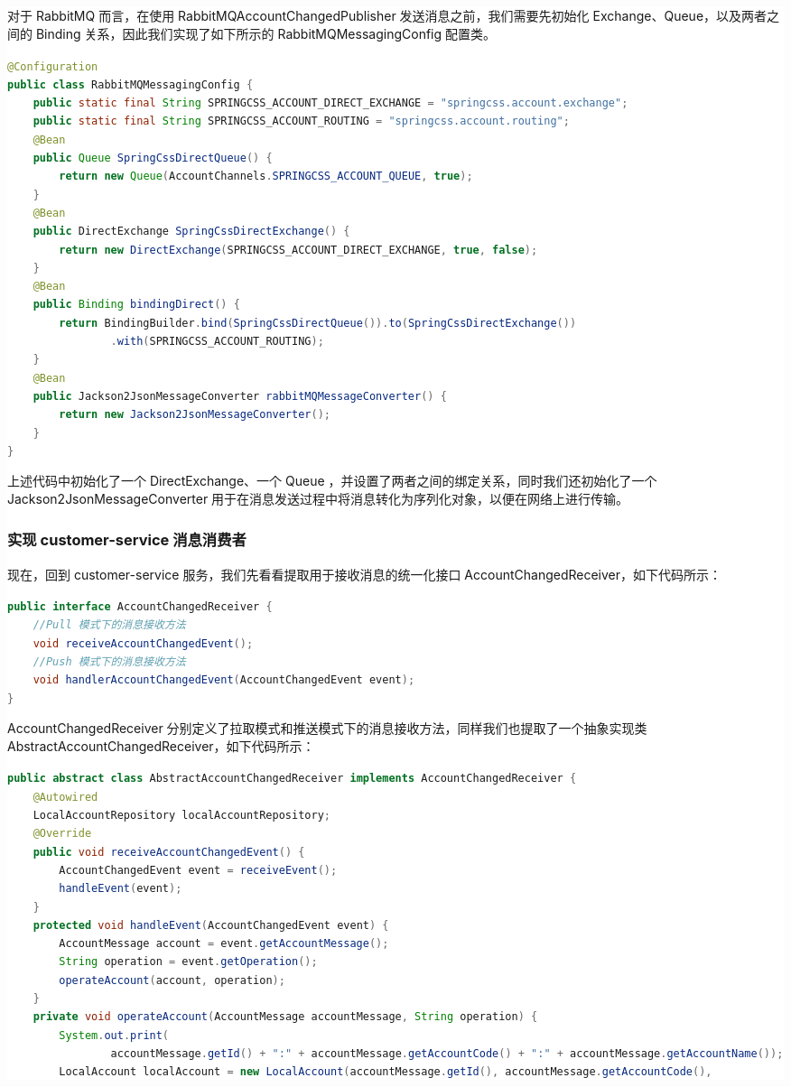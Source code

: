 对于 RabbitMQ 而言，在使用 RabbitMQAccountChangedPublisher 发送消息之前，我们需要先初始化 Exchange、Queue，以及两者之间的 Binding 关系，因此我们实现了如下所示的 RabbitMQMessagingConfig 配置类。

```java
@Configuration
public class RabbitMQMessagingConfig {
    public static final String SPRINGCSS_ACCOUNT_DIRECT_EXCHANGE = "springcss.account.exchange";
    public static final String SPRINGCSS_ACCOUNT_ROUTING = "springcss.account.routing";
    @Bean
    public Queue SpringCssDirectQueue() {
        return new Queue(AccountChannels.SPRINGCSS_ACCOUNT_QUEUE, true);
    }
    @Bean
    public DirectExchange SpringCssDirectExchange() {
        return new DirectExchange(SPRINGCSS_ACCOUNT_DIRECT_EXCHANGE, true, false);
    }
    @Bean
    public Binding bindingDirect() {
        return BindingBuilder.bind(SpringCssDirectQueue()).to(SpringCssDirectExchange())
                .with(SPRINGCSS_ACCOUNT_ROUTING);
    }
    @Bean
    public Jackson2JsonMessageConverter rabbitMQMessageConverter() {
        return new Jackson2JsonMessageConverter();
    }
}
```

上述代码中初始化了一个 DirectExchange、一个 Queue ，并设置了两者之间的绑定关系，同时我们还初始化了一个 Jackson2JsonMessageConverter 用于在消息发送过程中将消息转化为序列化对象，以便在网络上进行传输。

### 实现 customer-service 消息消费者

现在，回到 customer-service 服务，我们先看看提取用于接收消息的统一化接口 AccountChangedReceiver，如下代码所示：

```java
public interface AccountChangedReceiver {
    //Pull 模式下的消息接收方法
    void receiveAccountChangedEvent();
    //Push 模式下的消息接收方法
    void handlerAccountChangedEvent(AccountChangedEvent event);
}
```

AccountChangedReceiver 分别定义了拉取模式和推送模式下的消息接收方法，同样我们也提取了一个抽象实现类 AbstractAccountChangedReceiver，如下代码所示：

```java
public abstract class AbstractAccountChangedReceiver implements AccountChangedReceiver {
    @Autowired
    LocalAccountRepository localAccountRepository;
    @Override
    public void receiveAccountChangedEvent() {
        AccountChangedEvent event = receiveEvent();
        handleEvent(event);
    }
    protected void handleEvent(AccountChangedEvent event) {
        AccountMessage account = event.getAccountMessage();
        String operation = event.getOperation();
        operateAccount(account, operation);
    }
    private void operateAccount(AccountMessage accountMessage, String operation) {
        System.out.print(
                accountMessage.getId() + ":" + accountMessage.getAccountCode() + ":" + accountMessage.getAccountName());
        LocalAccount localAccount = new LocalAccount(accountMessage.getId(), accountMessage.getAccountCode(),
```